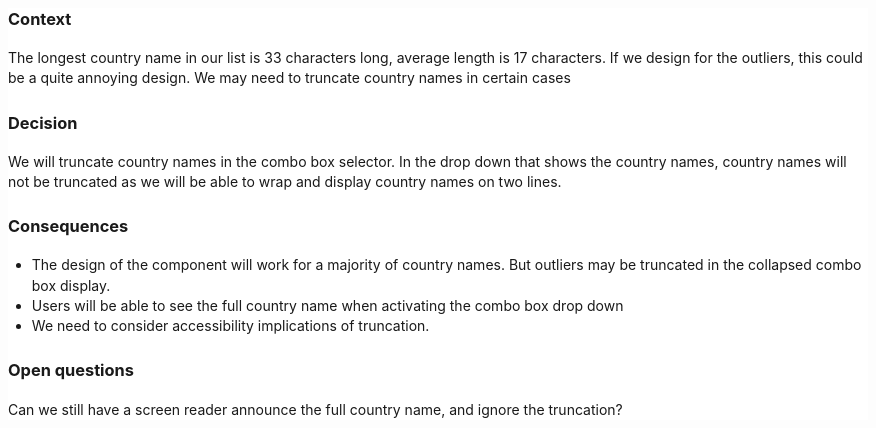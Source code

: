 ### Context
The longest country name in our list is 33 characters long, average length is 17 characters. If we design for the outliers, this could be a quite annoying design.  We may need to truncate country names in certain cases

### Decision
We will truncate country names in the combo box selector. In the drop down that shows the country names, country names will not be truncated as we will be able to wrap and display country names on two lines.

### Consequences
- The design of the component will work for a majority of country names. But outliers may be truncated in the collapsed combo box display. 
- Users will be able to see the full country name when activating the combo box drop down
- We need to consider accessibility implications of truncation. 

### Open questions
Can we still have a screen reader announce the full country name, and ignore the truncation? 


